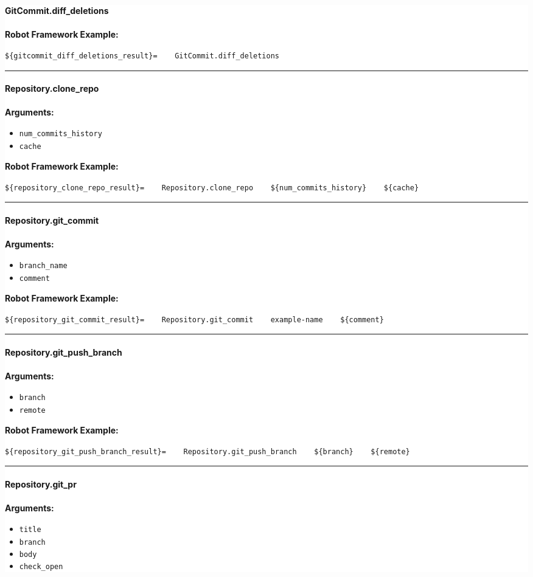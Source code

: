 
#### GitCommit.diff_deletions

**Robot Framework Example:**

```robotframework
${gitcommit_diff_deletions_result}=    GitCommit.diff_deletions
```

---

#### Repository.clone_repo

**Arguments:**

- `num_commits_history`
- `cache`

**Robot Framework Example:**

```robotframework
${repository_clone_repo_result}=    Repository.clone_repo    ${num_commits_history}    ${cache}
```

---

#### Repository.git_commit

**Arguments:**

- `branch_name`
- `comment`

**Robot Framework Example:**

```robotframework
${repository_git_commit_result}=    Repository.git_commit    example-name    ${comment}
```

---

#### Repository.git_push_branch

**Arguments:**

- `branch`
- `remote`

**Robot Framework Example:**

```robotframework
${repository_git_push_branch_result}=    Repository.git_push_branch    ${branch}    ${remote}
```

---

#### Repository.git_pr

**Arguments:**

- `title`
- `branch`
- `body`
- `check_open`
